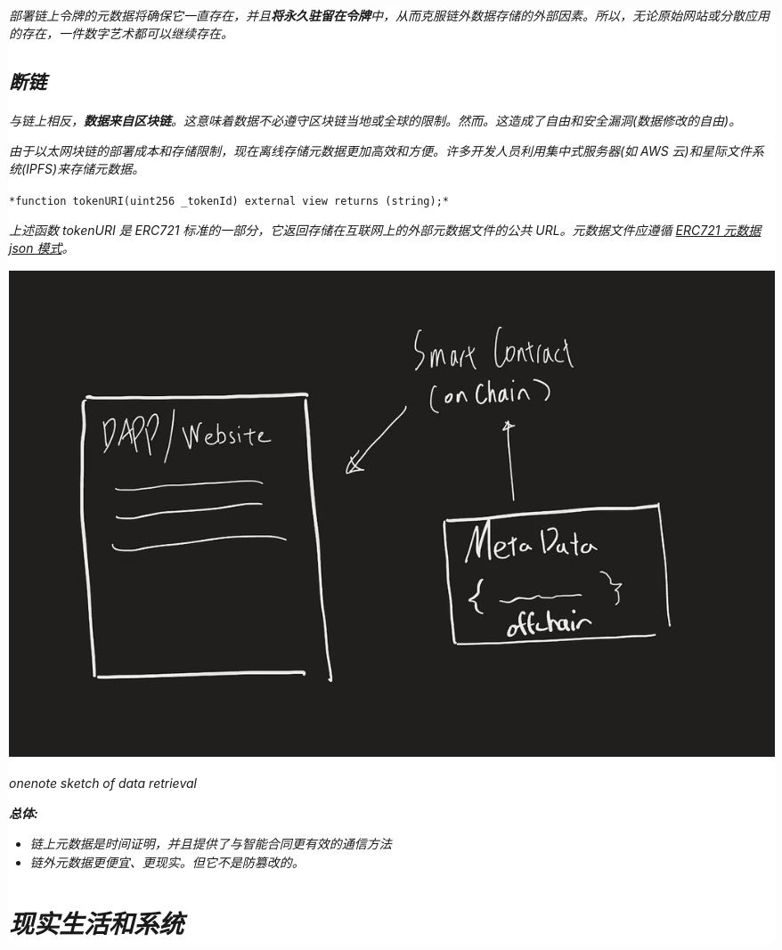 *部署链上令牌的元数据将确保它一直存在，并且**将永久驻留在令牌**中，从而克服链外数据存储的外部因素。所以，无论原始网站或分散应用的存在，一件数字艺术都可以继续存在。*

## *断链*

*与链上相反，**数据来自区块链**。这意味着数据不必遵守区块链当地或全球的限制。然而。这造成了自由和安全漏洞(数据修改的自由)。*

*由于以太网块链的部署成本和存储限制，现在离线存储元数据更加高效和方便。许多开发人员利用集中式服务器(如 AWS 云)和星际文件系统(IPFS)来存储元数据。*

```
*function tokenURI(uint256 _tokenId) external view returns (string);*
```

*上述函数 tokenURI 是 ERC721 标准的一部分，它返回存储在互联网上的外部元数据文件的公共 URL。元数据文件应遵循 [ERC721 元数据 json 模式](https://github.com/ethereum/EIPs/blob/master/EIPS/eip-721.md)。*

*![](img/4abca6aac63d7374f89e4d152a59598b.png)*

*onenote sketch of data retrieval*

***总体:***

*   *链上元数据是时间证明，并且提供了与智能合同更有效的通信方法*
*   *链外元数据更便宜、更现实。但它不是防篡改的。*

# *现实生活和系统*
